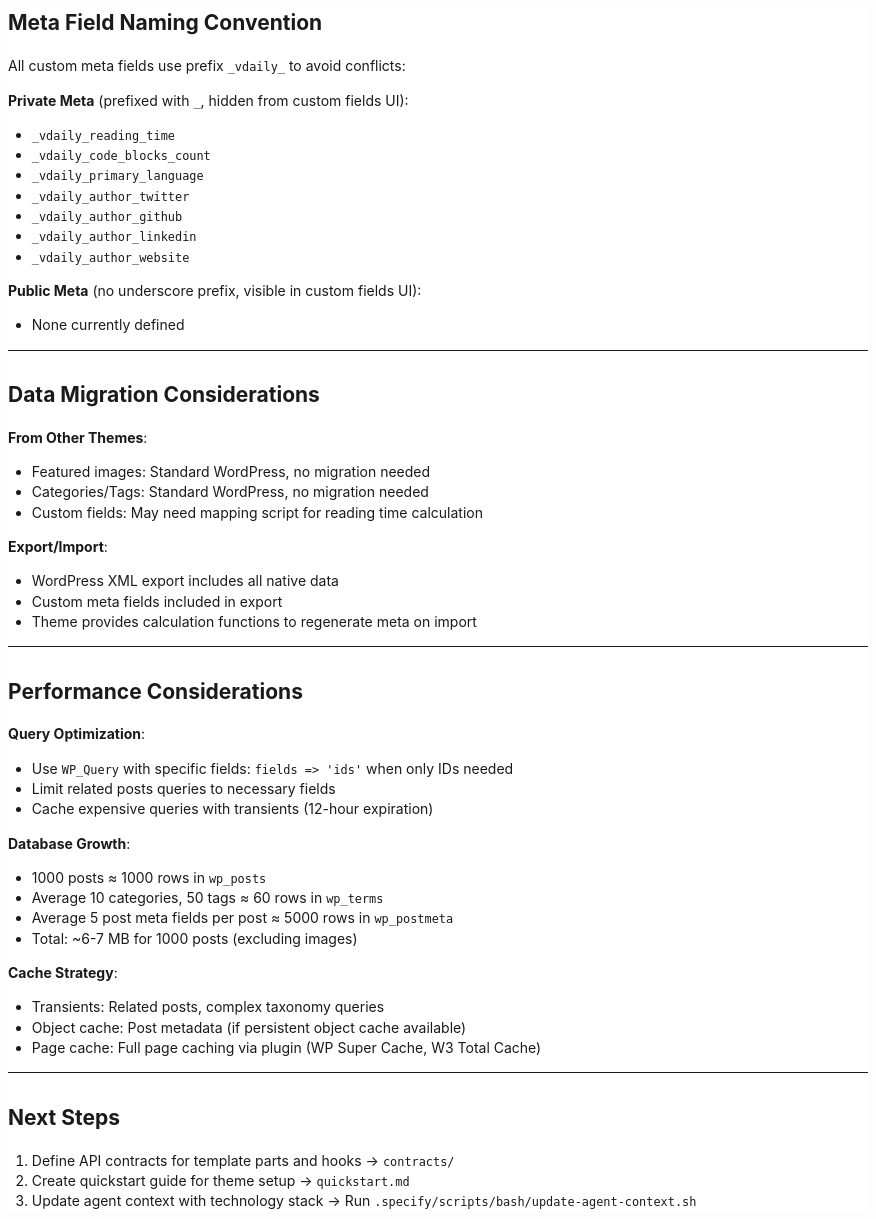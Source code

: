 
## Meta Field Naming Convention

All custom meta fields use prefix `_vdaily_` to avoid conflicts:

**Private Meta** (prefixed with `_`, hidden from custom fields UI):

- `_vdaily_reading_time`
- `_vdaily_code_blocks_count`
- `_vdaily_primary_language`
- `_vdaily_author_twitter`
- `_vdaily_author_github`
- `_vdaily_author_linkedin`
- `_vdaily_author_website`

**Public Meta** (no underscore prefix, visible in custom fields UI):

- None currently defined

---

## Data Migration Considerations

**From Other Themes**:

- Featured images: Standard WordPress, no migration needed
- Categories/Tags: Standard WordPress, no migration needed
- Custom fields: May need mapping script for reading time calculation

**Export/Import**:

- WordPress XML export includes all native data
- Custom meta fields included in export
- Theme provides calculation functions to regenerate meta on import

---

## Performance Considerations

**Query Optimization**:

- Use `WP_Query` with specific fields: `fields => 'ids'` when only IDs needed
- Limit related posts queries to necessary fields
- Cache expensive queries with transients (12-hour expiration)

**Database Growth**:

- 1000 posts ≈ 1000 rows in `wp_posts`
- Average 10 categories, 50 tags ≈ 60 rows in `wp_terms`
- Average 5 post meta fields per post ≈ 5000 rows in `wp_postmeta`
- Total: ~6-7 MB for 1000 posts (excluding images)

**Cache Strategy**:

- Transients: Related posts, complex taxonomy queries
- Object cache: Post metadata (if persistent object cache available)
- Page cache: Full page caching via plugin (WP Super Cache, W3 Total Cache)

---

## Next Steps

1. Define API contracts for template parts and hooks → `contracts/`
2. Create quickstart guide for theme setup → `quickstart.md`
3. Update agent context with technology stack → Run `.specify/scripts/bash/update-agent-context.sh`
